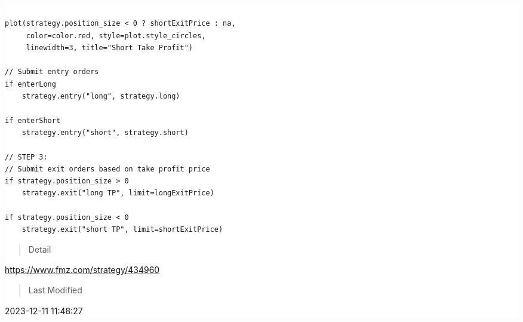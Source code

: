 ``` pinescript

plot(strategy.position_size < 0 ? shortExitPrice : na,
     color=color.red, style=plot.style_circles,
     linewidth=3, title="Short Take Profit")

// Submit entry orders
if enterLong
    strategy.entry("long", strategy.long)

if enterShort
    strategy.entry("short", strategy.short)

// STEP 3:
// Submit exit orders based on take profit price
if strategy.position_size > 0
    strategy.exit("long TP", limit=longExitPrice)

if strategy.position_size < 0
    strategy.exit("short TP", limit=shortExitPrice)
```

> Detail

https://www.fmz.com/strategy/434960

> Last Modified

2023-12-11 11:48:27
